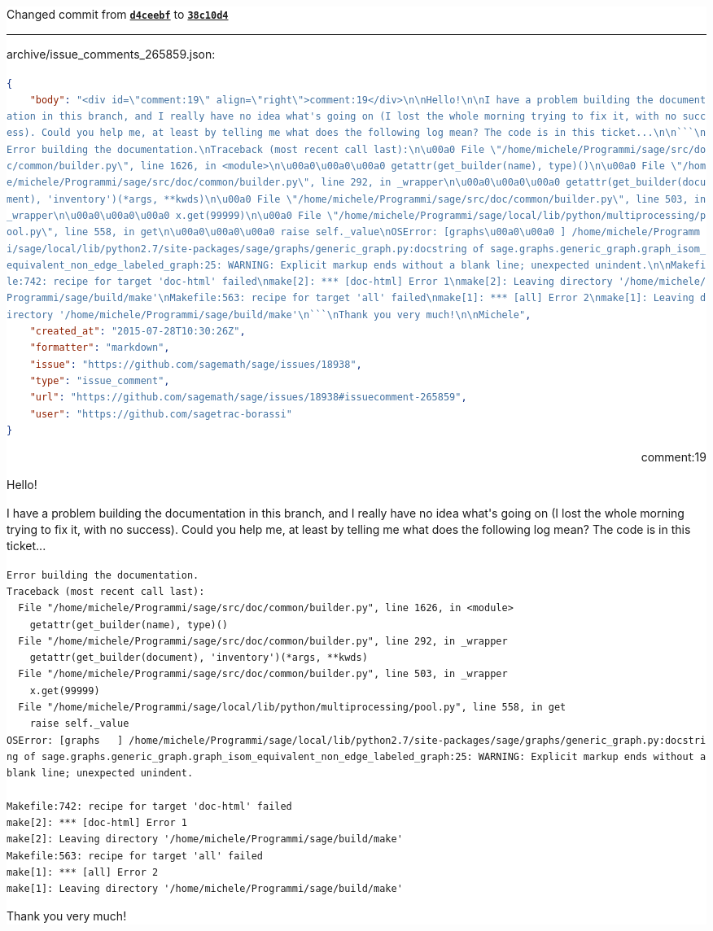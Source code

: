 Changed commit from **[`d4ceebf`](https://github.com/sagemath/sagetrac-mirror/commit/d4ceebf070104da6401a5331242a698df1c727b2)** to **[`38c10d4`](https://github.com/sagemath/sagetrac-mirror/commit/38c10d43143d985adbb57fcb514f3483ee30941d)**



---

archive/issue_comments_265859.json:
```json
{
    "body": "<div id=\"comment:19\" align=\"right\">comment:19</div>\n\nHello!\n\nI have a problem building the documentation in this branch, and I really have no idea what's going on (I lost the whole morning trying to fix it, with no success). Could you help me, at least by telling me what does the following log mean? The code is in this ticket...\n\n```\nError building the documentation.\nTraceback (most recent call last):\n\u00a0 File \"/home/michele/Programmi/sage/src/doc/common/builder.py\", line 1626, in <module>\n\u00a0\u00a0\u00a0 getattr(get_builder(name), type)()\n\u00a0 File \"/home/michele/Programmi/sage/src/doc/common/builder.py\", line 292, in _wrapper\n\u00a0\u00a0\u00a0 getattr(get_builder(document), 'inventory')(*args, **kwds)\n\u00a0 File \"/home/michele/Programmi/sage/src/doc/common/builder.py\", line 503, in _wrapper\n\u00a0\u00a0\u00a0 x.get(99999)\n\u00a0 File \"/home/michele/Programmi/sage/local/lib/python/multiprocessing/pool.py\", line 558, in get\n\u00a0\u00a0\u00a0 raise self._value\nOSError: [graphs\u00a0\u00a0 ] /home/michele/Programmi/sage/local/lib/python2.7/site-packages/sage/graphs/generic_graph.py:docstring of sage.graphs.generic_graph.graph_isom_equivalent_non_edge_labeled_graph:25: WARNING: Explicit markup ends without a blank line; unexpected unindent.\n\nMakefile:742: recipe for target 'doc-html' failed\nmake[2]: *** [doc-html] Error 1\nmake[2]: Leaving directory '/home/michele/Programmi/sage/build/make'\nMakefile:563: recipe for target 'all' failed\nmake[1]: *** [all] Error 2\nmake[1]: Leaving directory '/home/michele/Programmi/sage/build/make'\n```\nThank you very much!\n\nMichele",
    "created_at": "2015-07-28T10:30:26Z",
    "formatter": "markdown",
    "issue": "https://github.com/sagemath/sage/issues/18938",
    "type": "issue_comment",
    "url": "https://github.com/sagemath/sage/issues/18938#issuecomment-265859",
    "user": "https://github.com/sagetrac-borassi"
}
```

<div id="comment:19" align="right">comment:19</div>

Hello!

I have a problem building the documentation in this branch, and I really have no idea what's going on (I lost the whole morning trying to fix it, with no success). Could you help me, at least by telling me what does the following log mean? The code is in this ticket...

```
Error building the documentation.
Traceback (most recent call last):
  File "/home/michele/Programmi/sage/src/doc/common/builder.py", line 1626, in <module>
    getattr(get_builder(name), type)()
  File "/home/michele/Programmi/sage/src/doc/common/builder.py", line 292, in _wrapper
    getattr(get_builder(document), 'inventory')(*args, **kwds)
  File "/home/michele/Programmi/sage/src/doc/common/builder.py", line 503, in _wrapper
    x.get(99999)
  File "/home/michele/Programmi/sage/local/lib/python/multiprocessing/pool.py", line 558, in get
    raise self._value
OSError: [graphs   ] /home/michele/Programmi/sage/local/lib/python2.7/site-packages/sage/graphs/generic_graph.py:docstring of sage.graphs.generic_graph.graph_isom_equivalent_non_edge_labeled_graph:25: WARNING: Explicit markup ends without a blank line; unexpected unindent.

Makefile:742: recipe for target 'doc-html' failed
make[2]: *** [doc-html] Error 1
make[2]: Leaving directory '/home/michele/Programmi/sage/build/make'
Makefile:563: recipe for target 'all' failed
make[1]: *** [all] Error 2
make[1]: Leaving directory '/home/michele/Programmi/sage/build/make'
```
Thank you very much!